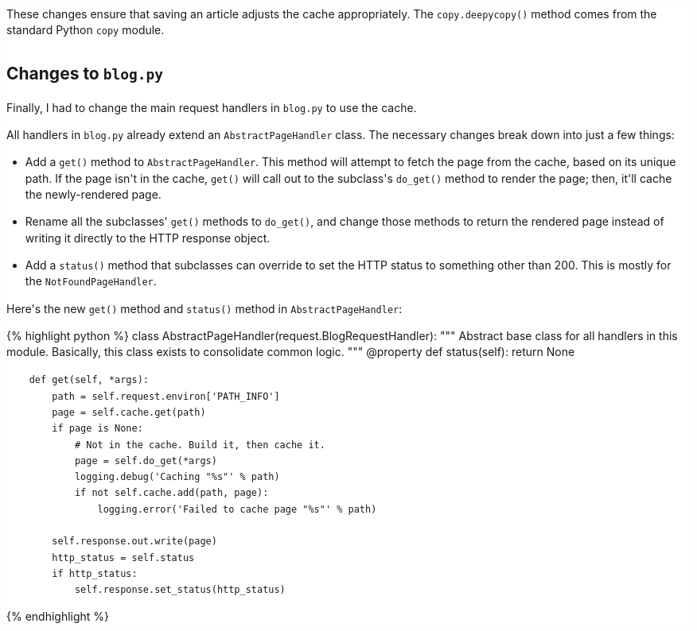 These changes ensure that saving an article adjusts the cache
appropriately. The `copy.deepycopy()` method comes from the
standard Python `copy` module.

## Changes to `blog.py`

Finally, I had to change the main request handlers in `blog.py` to
use the cache.

All handlers in `blog.py` already extend an `AbstractPageHandler` class.
The necessary changes break down into just a few things:

* Add a `get()` method to `AbstractPageHandler`. This method will attempt
  to fetch the page from the cache, based on its unique path. If the page
  isn't in the cache, `get()` will call out to the subclass's `do_get()`
  method to render the page; then, it'll cache the newly-rendered page.

* Rename all the subclasses' `get()` methods to `do_get()`, and change
  those methods to return the rendered page instead of writing it directly
  to the HTTP response object.

* Add a `status()` method that subclasses can override to set the HTTP
  status to something other than 200. This is mostly for the
  `NotFoundPageHandler`.

Here's the new `get()` method and `status()` method in
`AbstractPageHandler`:

{% highlight python %}
    class AbstractPageHandler(request.BlogRequestHandler):
        """
        Abstract base class for all handlers in this module. Basically,
        this class exists to consolidate common logic.
        """
        @property
        def status(self):
            return None

        def get(self, *args):
            path = self.request.environ['PATH_INFO']
            page = self.cache.get(path)
            if page is None:
                # Not in the cache. Build it, then cache it.
                page = self.do_get(*args)
                logging.debug('Caching "%s"' % path)
                if not self.cache.add(path, page):
                    logging.error('Failed to cache page "%s"' % path)

            self.response.out.write(page)
            http_status = self.status
            if http_status:
                self.response.set_status(http_status)
{% endhighlight %}


[previous article]: /id/77/
[App Engine]: http://appengine.google.com/
[previous article]: /id/77/
[reStructuredText]: http://docutils.sourceforge.net/rst.html
[profiled]: http://code.google.com/appengine/kb/commontasks.html#profiling
[memory cache API]: http://code.google.com/appengine/docs/memcache/
[memcached]: http://www.danga.com/memcached/
[picoblog]: http://software.clapper.org/python/picoblog/
[Writing Blogging Software for Google App Engine]: /id/77
[picoblog]: http://software.clapper.org/python/picoblog/
[http://software.clapper.org/python/picoblog/.]: http://software.clapper.org/python/picoblog/.
[picoblog]: http://software.clapper.org/python/picoblog/
[http://software.clapper.org/python/picoblog/.]: http://software.clapper.org/python/picoblog/.
[Mark Chadwick]: http://hipstersinc.com/
[python decorator]: http://www.python.org/dev/peps/pep-0318/
[Writing Blogging Software for Google App Engine]: /id/77/
[Making XML-RPC calls from a Google App Engine application]: /id/80/
[Experimenting with Google App Engine]: http://bret.appspot.com/entry/experimenting-google-app-engine
[Building Scalable Web Applications with Google App Engine]: http://sites.google.com/site/io/building-scalable-web-applications-with-google-app-engine
[Google App Engine documentation]: http://code.google.com/appengine/docs/